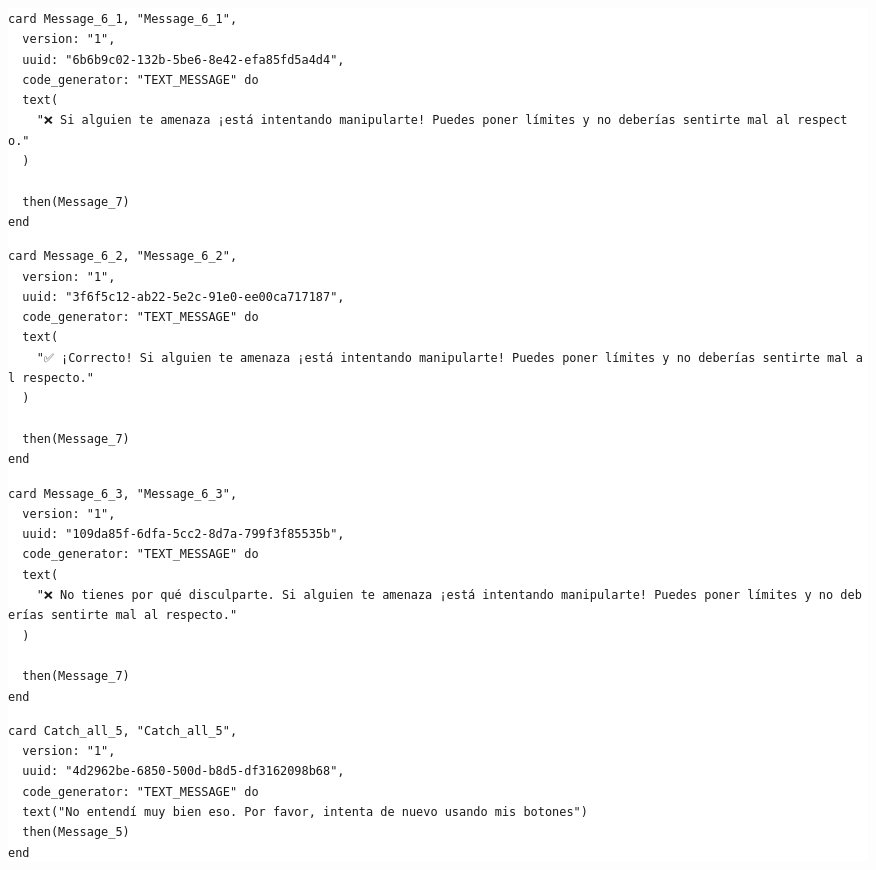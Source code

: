 

```stack
card Message_6_1, "Message_6_1",
  version: "1",
  uuid: "6b6b9c02-132b-5be6-8e42-efa85fd5a4d4",
  code_generator: "TEXT_MESSAGE" do
  text(
    "❌ Si alguien te amenaza ¡está intentando manipularte! Puedes poner límites y no deberías sentirte mal al respecto."
  )

  then(Message_7)
end

```



```stack
card Message_6_2, "Message_6_2",
  version: "1",
  uuid: "3f6f5c12-ab22-5e2c-91e0-ee00ca717187",
  code_generator: "TEXT_MESSAGE" do
  text(
    "✅ ¡Correcto! Si alguien te amenaza ¡está intentando manipularte! Puedes poner límites y no deberías sentirte mal al respecto."
  )

  then(Message_7)
end

```



```stack
card Message_6_3, "Message_6_3",
  version: "1",
  uuid: "109da85f-6dfa-5cc2-8d7a-799f3f85535b",
  code_generator: "TEXT_MESSAGE" do
  text(
    "❌ No tienes por qué disculparte. Si alguien te amenaza ¡está intentando manipularte! Puedes poner límites y no deberías sentirte mal al respecto."
  )

  then(Message_7)
end

```



```stack
card Catch_all_5, "Catch_all_5",
  version: "1",
  uuid: "4d2962be-6850-500d-b8d5-df3162098b68",
  code_generator: "TEXT_MESSAGE" do
  text("No entendí muy bien eso. Por favor, intenta de nuevo usando mis botones")
  then(Message_5)
end

```
